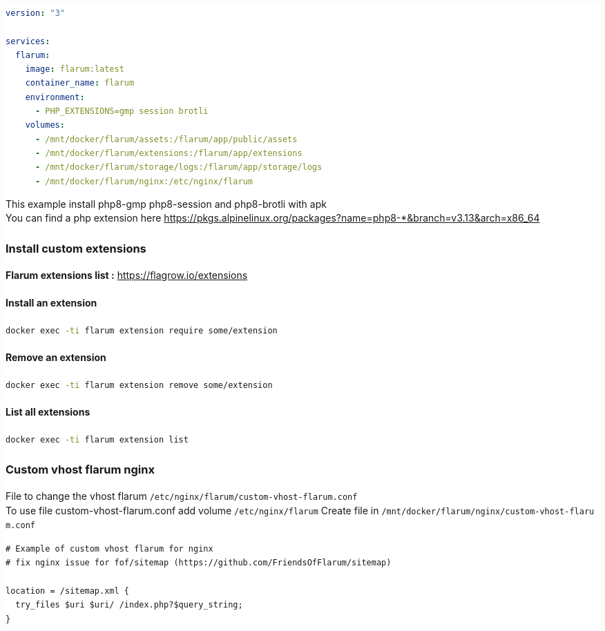 ```yml
version: "3"

services:
  flarum:
    image: flarum:latest
    container_name: flarum
    environment:
      - PHP_EXTENSIONS=gmp session brotli
    volumes:
      - /mnt/docker/flarum/assets:/flarum/app/public/assets
      - /mnt/docker/flarum/extensions:/flarum/app/extensions
      - /mnt/docker/flarum/storage/logs:/flarum/app/storage/logs
      - /mnt/docker/flarum/nginx:/etc/nginx/flarum
```

This example install php8-gmp php8-session and php8-brotli with apk  
You can find a php extension here https://pkgs.alpinelinux.org/packages?name=php8-*&branch=v3.13&arch=x86_64

### Install custom extensions

**Flarum extensions list :** https://flagrow.io/extensions

#### Install an extension

```sh
docker exec -ti flarum extension require some/extension
```

#### Remove an extension

```sh
docker exec -ti flarum extension remove some/extension
```

#### List all extensions

```sh
docker exec -ti flarum extension list
```

### Custom vhost flarum nginx

File to change the vhost flarum `/etc/nginx/flarum/custom-vhost-flarum.conf`  
To use file custom-vhost-flarum.conf add volume `/etc/nginx/flarum`
Create file in `/mnt/docker/flarum/nginx/custom-vhost-flarum.conf`

```nginx
# Example of custom vhost flarum for nginx
# fix nginx issue for fof/sitemap (https://github.com/FriendsOfFlarum/sitemap)

location = /sitemap.xml {
  try_files $uri $uri/ /index.php?$query_string;
}
```
